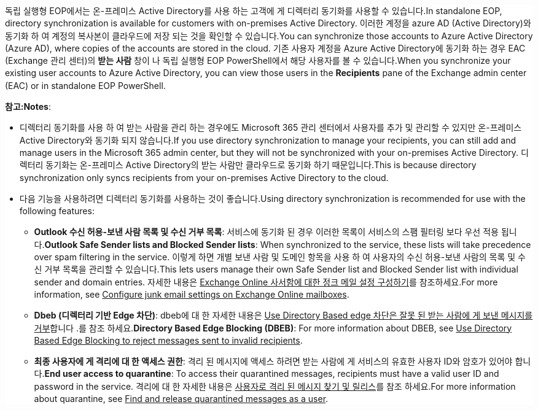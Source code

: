<span data-ttu-id="a4d0a-218">독립 실행형 EOP에서는 온-프레미스 Active Directory를 사용 하는 고객에 게 디렉터리 동기화를 사용할 수 있습니다.</span><span class="sxs-lookup"><span data-stu-id="a4d0a-218">In standalone EOP, directory synchronization is available for customers with on-premises Active Directory.</span></span> <span data-ttu-id="a4d0a-219">이러한 계정을 azure AD (Active Directory)와 동기화 하 여 계정의 복사본이 클라우드에 저장 되는 것을 확인할 수 있습니다.</span><span class="sxs-lookup"><span data-stu-id="a4d0a-219">You can synchronize those accounts to Azure Active Directory (Azure AD), where copies of the accounts are stored in the cloud.</span></span> <span data-ttu-id="a4d0a-220">기존 사용자 계정을 Azure Active Directory에 동기화 하는 경우 EAC (Exchange 관리 센터)의 **받는 사람** 창이 나 독립 실행형 EOP PowerShell에서 해당 사용자를 볼 수 있습니다.</span><span class="sxs-lookup"><span data-stu-id="a4d0a-220">When you synchronize your existing user accounts to Azure Active Directory, you can view those users in the **Recipients** pane of the Exchange admin center (EAC) or in standalone EOP PowerShell.</span></span>

<span data-ttu-id="a4d0a-221">**참고:**</span><span class="sxs-lookup"><span data-stu-id="a4d0a-221">**Notes**:</span></span>

- <span data-ttu-id="a4d0a-222">디렉터리 동기화를 사용 하 여 받는 사람을 관리 하는 경우에도 Microsoft 365 관리 센터에서 사용자를 추가 및 관리할 수 있지만 온-프레미스 Active Directory와 동기화 되지 않습니다.</span><span class="sxs-lookup"><span data-stu-id="a4d0a-222">If you use directory synchronization to manage your recipients, you can still add and manage users in the Microsoft 365 admin center, but they will not be synchronized with your on-premises Active Directory.</span></span> <span data-ttu-id="a4d0a-223">디렉터리 동기화는 온-프레미스 Active Directory의 받는 사람만 클라우드로 동기화 하기 때문입니다.</span><span class="sxs-lookup"><span data-stu-id="a4d0a-223">This is because directory synchronization only syncs recipients from your on-premises Active Directory to the cloud.</span></span>

- <span data-ttu-id="a4d0a-224">다음 기능을 사용하려면 디렉터리 동기화를 사용하는 것이 좋습니다.</span><span class="sxs-lookup"><span data-stu-id="a4d0a-224">Using directory synchronization is recommended for use with the following features:</span></span>

  - <span data-ttu-id="a4d0a-225">**Outlook 수신 허용-보낸 사람 목록 및 수신 거부 목록**: 서비스에 동기화 된 경우 이러한 목록이 서비스의 스팸 필터링 보다 우선 적용 됩니다.</span><span class="sxs-lookup"><span data-stu-id="a4d0a-225">**Outlook Safe Sender lists and Blocked Sender lists**: When synchronized to the service, these lists will take precedence over spam filtering in the service.</span></span> <span data-ttu-id="a4d0a-226">이렇게 하면 개별 보낸 사람 및 도메인 항목을 사용 하 여 사용자의 수신 허용-보낸 사람의 목록 및 수신 거부 목록을 관리할 수 있습니다.</span><span class="sxs-lookup"><span data-stu-id="a4d0a-226">This lets users manage their own Safe Sender list and Blocked Sender list with individual sender and domain entries.</span></span> <span data-ttu-id="a4d0a-227">자세한 내용은 [Exchange Online 사서함에 대한 정크 메일 설정 구성하기](https://docs.microsoft.com/microsoft-365/security/office-365-security/configure-junk-email-settings-on-exo-mailboxes)를 참조하세요.</span><span class="sxs-lookup"><span data-stu-id="a4d0a-227">For more information, see [Configure junk email settings on Exchange Online mailboxes](https://docs.microsoft.com/microsoft-365/security/office-365-security/configure-junk-email-settings-on-exo-mailboxes).</span></span>

  - <span data-ttu-id="a4d0a-228">**Dbeb (디렉터리 기반 Edge 차단)**: dbeb에 대 한 자세한 내용은 [Use Directory Based edge 차단은 잘못 된 받는 사람에 게 보낸 메시지를 거부](https://docs.microsoft.com/Exchange/mail-flow-best-practices/use-directory-based-edge-blocking)합니다 .를 참조 하세요.</span><span class="sxs-lookup"><span data-stu-id="a4d0a-228">**Directory Based Edge Blocking (DBEB)**: For more information about DBEB, see [Use Directory Based Edge Blocking to reject messages sent to invalid recipients](https://docs.microsoft.com/Exchange/mail-flow-best-practices/use-directory-based-edge-blocking).</span></span>

  - <span data-ttu-id="a4d0a-229">**최종 사용자에 게 격리에 대 한 액세스 권한**: 격리 된 메시지에 액세스 하려면 받는 사람에 게 서비스의 유효한 사용자 ID와 암호가 있어야 합니다.</span><span class="sxs-lookup"><span data-stu-id="a4d0a-229">**End user access to quarantine**: To access their quarantined messages, recipients must have a valid user ID and password in the service.</span></span> <span data-ttu-id="a4d0a-230">격리에 대 한 자세한 내용은 [사용자로 격리 된 메시지 찾기 및 릴리스](https://docs.microsoft.com/microsoft-365/security/office-365-security/find-and-release-quarantined-messages-as-a-user)를 참조 하세요.</span><span class="sxs-lookup"><span data-stu-id="a4d0a-230">For more information about quarantine, see [Find and release quarantined messages as a user](https://docs.microsoft.com/microsoft-365/security/office-365-security/find-and-release-quarantined-messages-as-a-user).</span></span>
